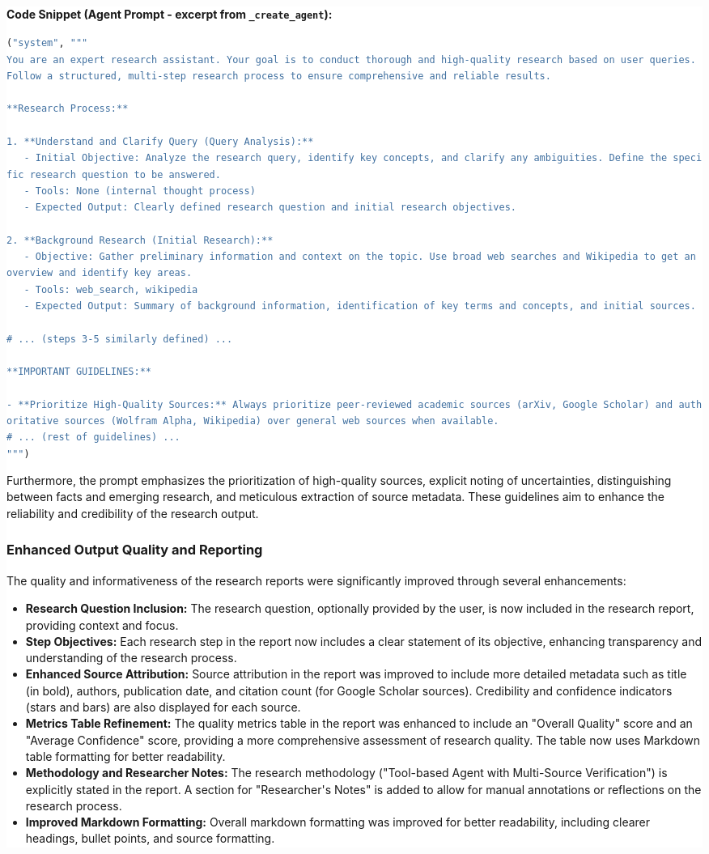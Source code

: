 **Code Snippet (Agent Prompt - excerpt from `_create_agent`):**

```python
("system", """
You are an expert research assistant. Your goal is to conduct thorough and high-quality research based on user queries. Follow a structured, multi-step research process to ensure comprehensive and reliable results.

**Research Process:**

1. **Understand and Clarify Query (Query Analysis):**
   - Initial Objective: Analyze the research query, identify key concepts, and clarify any ambiguities. Define the specific research question to be answered.
   - Tools: None (internal thought process)
   - Expected Output: Clearly defined research question and initial research objectives.

2. **Background Research (Initial Research):**
   - Objective: Gather preliminary information and context on the topic. Use broad web searches and Wikipedia to get an overview and identify key areas.
   - Tools: web_search, wikipedia
   - Expected Output: Summary of background information, identification of key terms and concepts, and initial sources.

# ... (steps 3-5 similarly defined) ...

**IMPORTANT GUIDELINES:**

- **Prioritize High-Quality Sources:** Always prioritize peer-reviewed academic sources (arXiv, Google Scholar) and authoritative sources (Wolfram Alpha, Wikipedia) over general web sources when available.
# ... (rest of guidelines) ...
""")
```

Furthermore, the prompt emphasizes the prioritization of high-quality sources, explicit noting of uncertainties, distinguishing between facts and emerging research, and meticulous extraction of source metadata. These guidelines aim to enhance the reliability and credibility of the research output.

### Enhanced Output Quality and Reporting

The quality and informativeness of the research reports were significantly improved through several enhancements:

- **Research Question Inclusion:** The research question, optionally provided by the user, is now included in the research report, providing context and focus.
- **Step Objectives:** Each research step in the report now includes a clear statement of its objective, enhancing transparency and understanding of the research process.
- **Enhanced Source Attribution:** Source attribution in the report was improved to include more detailed metadata such as title (in bold), authors, publication date, and citation count (for Google Scholar sources). Credibility and confidence indicators (stars and bars) are also displayed for each source.
- **Metrics Table Refinement:** The quality metrics table in the report was enhanced to include an "Overall Quality" score and an "Average Confidence" score, providing a more comprehensive assessment of research quality. The table now uses Markdown table formatting for better readability.
- **Methodology and Researcher Notes:** The research methodology ("Tool-based Agent with Multi-Source Verification") is explicitly stated in the report. A section for "Researcher's Notes" is added to allow for manual annotations or reflections on the research process.
- **Improved Markdown Formatting:** Overall markdown formatting was improved for better readability, including clearer headings, bullet points, and source formatting.

